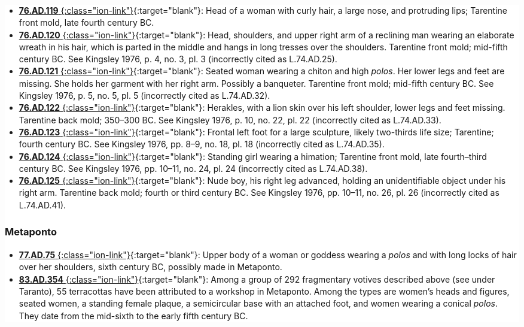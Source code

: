 -   [**76.AD.119** <i></i>{:class="ion-link"}][7508]{:target="blank"}:
    Head of a woman with curly hair, a large nose, and
    protruding lips; Tarentine front mold, late fourth century
    <span class="smcaps">BC</span>.
-   [**76.AD.120** <i></i>{:class="ion-link"}][7509]{:target="blank"}:
    Head, shoulders, and upper right arm of a reclining man
    wearing an elaborate wreath in his hair, which is parted in the
    middle and hangs in long tresses over the shoulders. Tarentine front
    mold; mid-fifth century <span class="smcaps">BC</span>. See <span
    class="smcaps">Kingsley 1976,</span> p. 4, no.
    3, pl. 3 (incorrectly cited as L.74.AD.25).
-   [**76.AD.121** <i></i>{:class="ion-link"}][7510]{:target="blank"}:
    Seated woman wearing a chiton and high *polos*. Her lower
    legs and feet are missing. She holds her garment with her right arm.
    Possibly a banqueter. Tarentine front mold; mid-fifth century
    <span class="smcaps">BC</span>. See <span class="smcaps">Kingsley 1976,</span>
    p. 5, no. 5, pl. 5 (incorrectly cited as L.74.AD.32).
-   [**76.AD.122** <i></i>{:class="ion-link"}][7511]{:target="blank"}: Herakles,
    with a lion skin over his left shoulder, lower legs and feet missing.
    Tarentine back mold; 350–300 <span class="smcaps">BC</span>. See
    <span class="smcaps">Kingsley 1976,</span> p. 10, no. 22, pl. 22
    (incorrectly cited as L.74.AD.33).
-   [**76.AD.123** <i></i>{:class="ion-link"}][7512]{:target="blank"}:
    Frontal left foot for a large sculpture, likely two-thirds life size;
    Tarentine; fourth century <span class="smcaps">BC</span>. See <span
    class="smcaps">Kingsley 1976,</span> pp. 8–9, no. 18, pl. 18 (incorrectly
    cited as L.74.AD.35).
-   [**76.AD.124** <i></i>{:class="ion-link"}][7513]{:target="blank"}:
    Standing girl wearing a himation; Tarentine front mold,
    late fourth–third century <span class="smcaps">BC</span>. See <span
    class="smcaps">Kingsley 1976,</span> pp.
    10–11, no. 24, pl. 24 (incorrectly cited as L.74.AD.38).
-   [**76.AD.125** <i></i>{:class="ion-link"}][7514]{:target="blank"}:
    Nude boy, his right leg advanced, holding an
    unidentifiable object under his right arm. Tarentine back mold;
    fourth or third century <span class="smcaps">BC</span>. See <span
    class="smcaps">Kingsley 1976,</span> pp.
    10–11, no. 26, pl. 26 (incorrectly cited as L.74.AD.41).

### Metaponto

-   [**77.AD.75** <i></i>{:class="ion-link"}][7869]{:target="blank"}:
    Upper body of a woman or goddess wearing a *polos* and
    with long locks of hair over her shoulders, sixth century <span
    class="smcaps">BC</span>, possibly made in Metaponto.
-   [**83.AD.354** <i></i>{:class="ion-link"}][10608]{:target="blank"}:
    Among a group of 292 fragmentary votives described above
    (see under Taranto), 55 terracottas have been attributed to a
    workshop in Metaponto. Among the types are women’s heads and
    figures, seated women, a standing female plaque, a semicircular base
    with an attached foot, and women wearing a conical *polos*. They
    date from the mid-sixth to the early fifth century <span class="smcaps">BC</span>.


[6766]: http://www.getty.edu/art/collection/objects/6766 "View this item on the Getty's collection pages."
[6792]: http://www.getty.edu/art/collection/objects/6792 "View this item on the Getty's collection pages."
[7211]: http://www.getty.edu/art/collection/objects/7211 "View this item on the Getty's collection pages."
[7212]: http://www.getty.edu/art/collection/objects/7212 "View this item on the Getty's collection pages."
[search-75AD40]: http://www.getty.edu/art/collection/search/?view=grid&query=YTo1OntzOjE3OiJfZGF0ZV9yYW5nZV9iZWdhbiI7czo1OiItNTAwMCI7czoxNzoiX2RhdGVfcmFuZ2VfZW5kZWQiO3M6NDoiMjAxNCI7czo4OiJfbnVtYmVycyI7czo4OiI3NS5BRC40MCI7czo0MToiKGlkZW50aWZpZXIucHJpbWFyeXxpZGVudGlmaWVyLmFsdGVybmF0ZSkiO3M6ODoiNzUuQUQuNDAiO3M6NDoic29ydCI7czo2OiItc2NvcmUiO30= "Search these items on the Getty's collection pages."
[8222]: http://www.getty.edu/art/collection/objects/8222 "View this item on the Getty's collection pages."
[8466]: http://www.getty.edu/art/collection/objects/8466 "View this item on the Getty's collection pages."
[9236]: http://www.getty.edu/art/collection/objects/9236 "View this item on the Getty's collection pages."
[search-83AD354]: http://www.getty.edu/art/collection/search/?view=grid&query=YTo1OntzOjE3OiJfZGF0ZV9yYW5nZV9iZWdhbiI7czo1OiItNTAwMCI7czoxNzoiX2RhdGVfcmFuZ2VfZW5kZWQiO3M6NDoiMjAxNCI7czo4OiJfbnVtYmVycyI7czo5OiI4My5BRC4zNTQiO3M6NDE6IihpZGVudGlmaWVyLnByaW1hcnl8aWRlbnRpZmllci5hbHRlcm5hdGUpIjtzOjk6IjgzLkFELjM1NCI7czo0OiJzb3J0IjtzOjY6Ii1zY29yZSI7fQ== "Search these items on the Getty's collection pages."
[6816]: http://www.getty.edu/art/collection/objects/6816 "View this item on the Getty's collection pages."
[254985]: http://www.getty.edu/art/collection/objects/254985 "View this item on the Getty's collection pages."
[254986]: http://www.getty.edu/art/collection/objects/254986 "View this item on the Getty's collection pages."
[18884]: http://www.getty.edu/art/collection/objects/18884 "View this item on the Getty's collection pages."
[18885]: http://www.getty.edu/art/collection/objects/18885 "View this item on the Getty's collection pages."
[18886]: http://www.getty.edu/art/collection/objects/18886 "View this item on the Getty's collection pages."
[18887]: http://www.getty.edu/art/collection/objects/18887 "View this item on the Getty's collection pages."
[18888]: http://www.getty.edu/art/collection/objects/18888 "View this item on the Getty's collection pages."
[18889]: http://www.getty.edu/art/collection/objects/18889 "View this item on the Getty's collection pages."
[18890]: http://www.getty.edu/art/collection/objects/18890 "View this item on the Getty's collection pages."
[7171]: http://www.getty.edu/art/collection/objects/7171 "View this item on the Getty's collection pages."
[7172]: http://www.getty.edu/art/collection/objects/7172 "View this item on the Getty's collection pages."
[7173]: http://www.getty.edu/art/collection/objects/7173 "View this item on the Getty's collection pages."
[7174]: http://www.getty.edu/art/collection/objects/7174 "View this item on the Getty's collection pages."
[7175]: http://www.getty.edu/art/collection/objects/7175 "View this item on the Getty's collection pages."
[7176]: http://www.getty.edu/art/collection/objects/7176 "View this item on the Getty's collection pages."
[7177]: http://www.getty.edu/art/collection/objects/7177 "View this item on the Getty's collection pages."
[7178]: http://www.getty.edu/art/collection/objects/7178 "View this item on the Getty's collection pages."
[7179]: http://www.getty.edu/art/collection/objects/7179 "View this item on the Getty's collection pages."
[7180]: http://www.getty.edu/art/collection/objects/7180 "View this item on the Getty's collection pages."
[7216]: http://www.getty.edu/art/collection/objects/7216 "View this item on the Getty's collection pages."
[7217]: http://www.getty.edu/art/collection/objects/7217 "View this item on the Getty's collection pages."
[7218]: http://www.getty.edu/art/collection/objects/7218 "View this item on the Getty's collection pages."
[7219]: http://www.getty.edu/art/collection/objects/7219 "View this item on the Getty's collection pages."
[7220]: http://www.getty.edu/art/collection/objects/7220 "View this item on the Getty's collection pages."
[7499]: http://www.getty.edu/art/collection/objects/7499 "View this item on the Getty's collection pages."
[7500]: http://www.getty.edu/art/collection/objects/7500 "View this item on the Getty's collection pages."
[7501]: http://www.getty.edu/art/collection/objects/7501 "View this item on the Getty's collection pages."
[7502]: http://www.getty.edu/art/collection/objects/7502 "View this item on the Getty's collection pages."
[7503]: http://www.getty.edu/art/collection/objects/7503 "View this item on the Getty's collection pages."
[7504]: http://www.getty.edu/art/collection/objects/7504 "View this item on the Getty's collection pages."
[7505]: http://www.getty.edu/art/collection/objects/7505 "View this item on the Getty's collection pages."
[7506]: http://www.getty.edu/art/collection/objects/7506 "View this item on the Getty's collection pages."
[7507]: http://www.getty.edu/art/collection/objects/7507 "View this item on the Getty's collection pages."
[7508]: http://www.getty.edu/art/collection/objects/7508 "View this item on the Getty's collection pages."
[7509]: http://www.getty.edu/art/collection/objects/7509 "View this item on the Getty's collection pages."
[7510]: http://www.getty.edu/art/collection/objects/7510 "View this item on the Getty's collection pages."
[7511]: http://www.getty.edu/art/collection/objects/7511 "View this item on the Getty's collection pages."
[7512]: http://www.getty.edu/art/collection/objects/7512 "View this item on the Getty's collection pages."
[7513]: http://www.getty.edu/art/collection/objects/7513 "View this item on the Getty's collection pages."
[7514]: http://www.getty.edu/art/collection/objects/7514 "View this item on the Getty's collection pages."
[7869]: http://www.getty.edu/art/collection/objects/7869 "View this item on the Getty's collection pages."
[10608]: http://www.getty.edu/art/collection/objects/10608 "View this item on the Getty's collection pages."
[9184]: http://www.getty.edu/art/collection/objects/9184 "View this item on the Getty's collection pages."
[9186]: http://www.getty.edu/art/collection/objects/9186 "View this item on the Getty's collection pages."
[9187]: http://www.getty.edu/art/collection/objects/9187 "View this item on the Getty's collection pages."
[9776]: http://www.getty.edu/art/collection/objects/9776 "View this item on the Getty's collection pages."
[9823]: http://www.getty.edu/art/collection/objects/9823 "View this item on the Getty's collection pages."
[6798]: http://www.getty.edu/art/collection/objects/6798 "View this item on the Getty's collection pages."
[6799]: http://www.getty.edu/art/collection/objects/6799 "View this item on the Getty's collection pages."
[6811]: http://www.getty.edu/art/collection/objects/6811 "View this item on the Getty's collection pages."
[search-73AD10]: http://www.getty.edu/art/collection/search/?view=grid&query=YTo1OntzOjE3OiJfZGF0ZV9yYW5nZV9iZWdhbiI7czo1OiItNTAwMCI7czoxNzoiX2RhdGVfcmFuZ2VfZW5kZWQiO3M6NDoiMjAxNCI7czo4OiJfbnVtYmVycyI7czo4OiI3My5BRC4xMCI7czo0MToiKGlkZW50aWZpZXIucHJpbWFyeXxpZGVudGlmaWVyLmFsdGVybmF0ZSkiO3M6ODoiNzMuQUQuMTAiO3M6NDoic29ydCI7czo2OiItc2NvcmUiO30= "Search these items on the Getty's collection pages."
[8223]: http://www.getty.edu/art/collection/objects/8223 "View this item on the Getty's collection pages."
[8513]: http://www.getty.edu/art/collection/objects/8513 "View this item on the Getty's collection pages."
[124940]: http://www.getty.edu/art/collection/objects/124940 "View this item on the Getty's collection pages."
[124943]: http://www.getty.edu/art/collection/objects/124943 "View this item on the Getty's collection pages."
[124946]: http://www.getty.edu/art/collection/objects/124946 "View this item on the Getty's collection pages."
[124949]: http://www.getty.edu/art/collection/objects/124949 "View this item on the Getty's collection pages."
[124951]: http://www.getty.edu/art/collection/objects/124951 "View this item on the Getty's collection pages."
[124952]: http://www.getty.edu/art/collection/objects/124952 "View this item on the Getty's collection pages."
[124955]: http://www.getty.edu/art/collection/objects/124955 "View this item on the Getty's collection pages."
[124963]: http://www.getty.edu/art/collection/objects/124963 "View this item on the Getty's collection pages."
[124966]: http://www.getty.edu/art/collection/objects/124966 "View this item on the Getty's collection pages."
[125001]: http://www.getty.edu/art/collection/objects/125001 "View this item on the Getty's collection pages."
[search-98AD144]: http://www.getty.edu/art/collection/search/?view=grid&query=YTo1OntzOjE3OiJfZGF0ZV9yYW5nZV9iZWdhbiI7czo1OiItNTAwMCI7czoxNzoiX2RhdGVfcmFuZ2VfZW5kZWQiO3M6NDoiMjAxNCI7czo4OiJfbnVtYmVycyI7czo5OiI5OC5BRC4xNDQiO3M6NDE6IihpZGVudGlmaWVyLnByaW1hcnl8aWRlbnRpZmllci5hbHRlcm5hdGUpIjtzOjk6Ijk4LkFELjE0NCI7czo0OiJzb3J0IjtzOjY6Ii1zY29yZSI7fQ== "Search these items on the Getty's collection pages."
[6760]: http://www.getty.edu/art/collection/objects/6760 "View this item on the Getty's collection pages."
[6761]: http://www.getty.edu/art/collection/objects/6761 "View this item on the Getty's collection pages."
[6762]: http://www.getty.edu/art/collection/objects/6762 "View this item on the Getty's collection pages."
[search-82AD52]: http://www.getty.edu/art/collection/search/?view=grid&query=YTo1OntzOjE3OiJfZGF0ZV9yYW5nZV9iZWdhbiI7czo1OiItNTAwMCI7czoxNzoiX2RhdGVfcmFuZ2VfZW5kZWQiO3M6NDoiMjAxNCI7czo4OiJfbnVtYmVycyI7czo4OiI4Mi5BRC41MiI7czo0MToiKGlkZW50aWZpZXIucHJpbWFyeXxpZGVudGlmaWVyLmFsdGVybmF0ZSkiO3M6ODoiODIuQUQuNTIiO3M6NDoic29ydCI7czo2OiItc2NvcmUiO30= "Search these items on the Getty's collection pages."
[124950]: http://www.getty.edu/art/collection/objects/124950 "View this item on the Getty's collection pages."
[6559]: http://www.getty.edu/art/collection/objects/6559 "View this item on the Getty's collection pages."
[6601]: http://www.getty.edu/art/collection/objects/6601 "View this item on the Getty's collection pages."
[6800]: http://www.getty.edu/art/collection/objects/6800 "View this item on the Getty's collection pages."
[7209]: http://www.getty.edu/art/collection/objects/7209 "View this item on the Getty's collection pages."
[8467]: http://www.getty.edu/art/collection/objects/8467 "View this item on the Getty's collection pages."
[8468]: http://www.getty.edu/art/collection/objects/8468 "View this item on the Getty's collection pages."